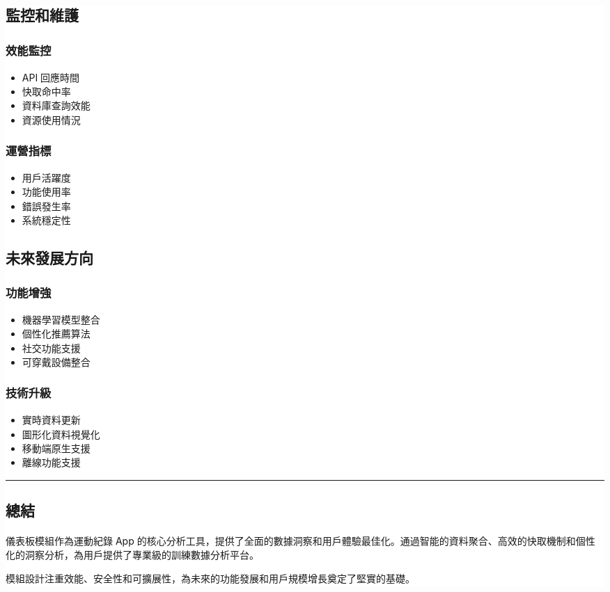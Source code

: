 ## 監控和維護

### 效能監控
- API 回應時間
- 快取命中率
- 資料庫查詢效能
- 資源使用情況

### 運營指標
- 用戶活躍度
- 功能使用率
- 錯誤發生率
- 系統穩定性

## 未來發展方向

### 功能增強
- 機器學習模型整合
- 個性化推薦算法
- 社交功能支援
- 可穿戴設備整合

### 技術升級
- 實時資料更新
- 圖形化資料視覺化
- 移動端原生支援
- 離線功能支援

---

## 總結

儀表板模組作為運動紀錄 App 的核心分析工具，提供了全面的數據洞察和用戶體驗最佳化。通過智能的資料聚合、高效的快取機制和個性化的洞察分析，為用戶提供了專業級的訓練數據分析平台。

模組設計注重效能、安全性和可擴展性，為未來的功能發展和用戶規模增長奠定了堅實的基礎。